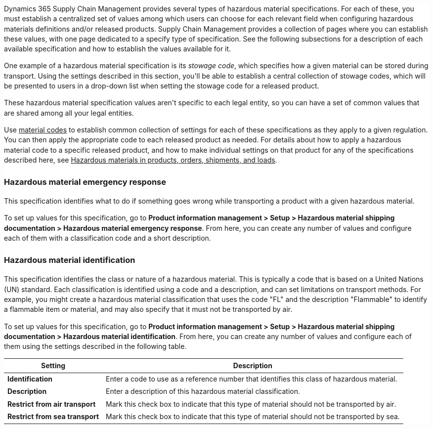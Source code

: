 Dynamics 365 Supply Chain Management provides several types of hazardous material specifications. For each of these, you must establish a centralized set of values among which users can choose for each relevant field when configuring hazardous materials definitions and/or released products. Supply Chain Management provides a collection of pages where you can establish these values, with one page dedicated to a specify type of specification. See the following subsections for a description of each available specification and how to establish the values available for it.

One example of a hazardous material specification is its _stowage code_, which specifies how a given material can be stored during transport. Using the settings described in this section, you'll be able to establish a central collection of stowage codes, which will be presented to users in a drop-down list when setting the stowage code for a released product.

These hazardous material specification values aren't specific to each legal entity, so you can have a set of common values that are shared among all your legal entities.

Use [material codes](#hazmat-codes) to establish common collection of settings for each of these specifications as they apply to a given regulation. You can then apply the appropriate code to each released product as needed. For details about how to apply a hazardous material code to a specific released product, and how to make individual settings on that product for any of the specifications described here, see [Hazardous materials in products, orders, shipments, and loads](hazmat-items.md).

### Hazardous material emergency response

This specification identifies what to do if something goes wrong while transporting a product with a given hazardous material.

To set up values for this specification, go to **Product information management \> Setup \> Hazardous material shipping documentation \> Hazardous material emergency response**. From here, you can create any number of values and configure each of them with a classification code and a short description.

<a name="identification"></a>

### Hazardous material identification

This specification identifies the class or nature of a hazardous material. This is typically a code that is based on a United Nations (UN) standard. Each classification is identified using a code and a description, and can set limitations on transport methods. For example, you might create a hazardous material classification that uses the code "FL" and the description "Flammable" to identify a flammable item or material, and may also specify that it must not be transported by air.

To set up values for this specification, go to **Product information management \> Setup \> Hazardous material shipping documentation \> Hazardous material identification**. From here, you can create any number of values and configure each of them using the settings described in the following table.

| Setting | Description |
| --- | --- |
| **Identification** | Enter a code to use as a reference number that identifies this class of hazardous material. |
| **Description** | Enter a description of this hazardous material classification. |
| **Restrict from air transport** | Mark this check box to indicate that this type of material should not be transported by air. |
| **Restrict from sea transport** | Mark this check box to indicate that this type of material should not be transported by sea. |
